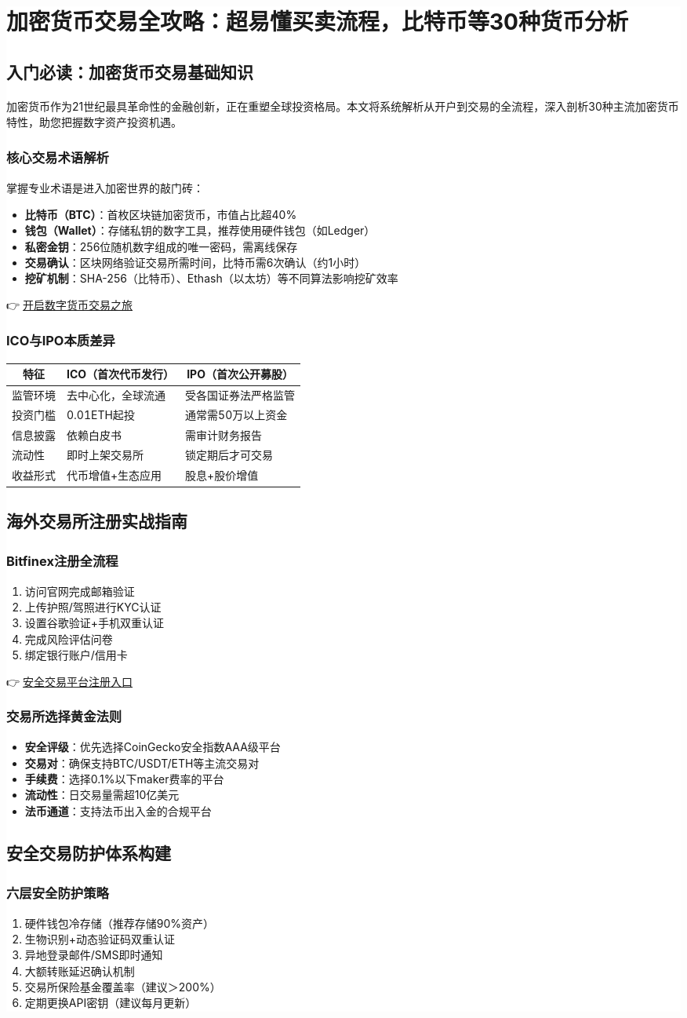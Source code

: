 # 加密货币交易全攻略：超易懂买卖流程，比特币等30种货币分析

## 入门必读：加密货币交易基础知识
加密货币作为21世纪最具革命性的金融创新，正在重塑全球投资格局。本文将系统解析从开户到交易的全流程，深入剖析30种主流加密货币特性，助您把握数字资产投资机遇。

### 核心交易术语解析
掌握专业术语是进入加密世界的敲门砖：
- **比特币（BTC）**：首枚区块链加密货币，市值占比超40%
- **钱包（Wallet）**：存储私钥的数字工具，推荐使用硬件钱包（如Ledger）
- **私密金钥**：256位随机数字组成的唯一密码，需离线保存
- **交易确认**：区块网络验证交易所需时间，比特币需6次确认（约1小时）
- **挖矿机制**：SHA-256（比特币）、Ethash（以太坊）等不同算法影响挖矿效率

👉 [开启数字货币交易之旅](https://bit.ly/okx_welcome)

### ICO与IPO本质差异
| 特征         | ICO（首次代币发行）       | IPO（首次公开募股）       |
|--------------|---------------------------|---------------------------|
| 监管环境     | 去中心化，全球流通        | 受各国证券法严格监管      |
| 投资门槛     | 0.01ETH起投               | 通常需50万以上资金        |
| 信息披露     | 依赖白皮书                | 需审计财务报告            |
| 流动性       | 即时上架交易所            | 锁定期后才可交易          |
| 收益形式     | 代币增值+生态应用         | 股息+股价增值             |

## 海外交易所注册实战指南
### Bitfinex注册全流程
1. 访问官网完成邮箱验证
2. 上传护照/驾照进行KYC认证
3. 设置谷歌验证+手机双重认证
4. 完成风险评估问卷
5. 绑定银行账户/信用卡

👉 [安全交易平台注册入口](https://bit.ly/okx_welcome)

### 交易所选择黄金法则
- **安全评级**：优先选择CoinGecko安全指数AAA级平台
- **交易对**：确保支持BTC/USDT/ETH等主流交易对
- **手续费**：选择0.1%以下maker费率的平台
- **流动性**：日交易量需超10亿美元
- **法币通道**：支持法币出入金的合规平台

## 安全交易防护体系构建
### 六层安全防护策略
1. 硬件钱包冷存储（推荐存储90%资产）
2. 生物识别+动态验证码双重认证
3. 异地登录邮件/SMS即时通知
4. 大额转账延迟确认机制
5. 交易所保险基金覆盖率（建议＞200%）
6. 定期更换API密钥（建议每月更新）
